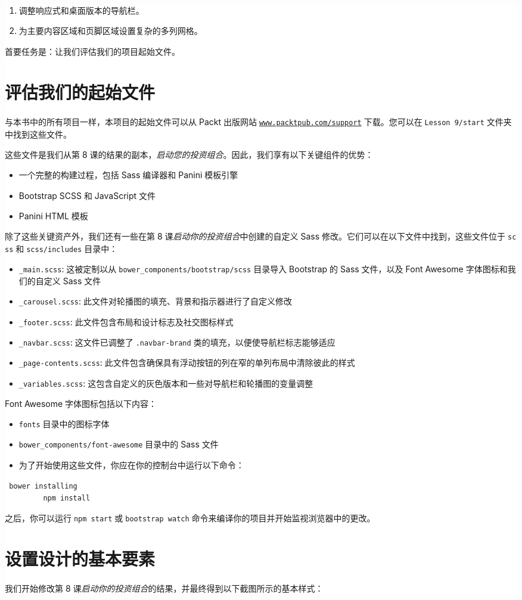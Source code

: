 1.  调整响应式和桌面版本的导航栏。

1.  为主要内容区域和页脚区域设置复杂的多列网格。

首要任务是：让我们评估我们的项目起始文件。

# 评估我们的起始文件

与本书中的所有项目一样，本项目的起始文件可以从 Packt 出版网站 [`www.packtpub.com/support`](http://www.packtpub.com/support) 下载。您可以在 `Lesson 9/start` 文件夹中找到这些文件。

这些文件是我们从第 8 课的结果的副本，*启动您的投资组合*。因此，我们享有以下关键组件的优势：

+   一个完整的构建过程，包括 Sass 编译器和 Panini 模板引擎

+   Bootstrap SCSS 和 JavaScript 文件

+   Panini HTML 模板

除了这些关键资产外，我们还有一些在第 8 课*启动你的投资组合*中创建的自定义 Sass 修改。它们可以在以下文件中找到，这些文件位于 `scss` 和 `scss/includes` 目录中：

+   `_main.scss`: 这被定制以从 `bower_components/bootstrap/scss` 目录导入 Bootstrap 的 Sass 文件，以及 Font Awesome 字体图标和我们的自定义 Sass 文件

+   `_carousel.scss`: 此文件对轮播图的填充、背景和指示器进行了自定义修改

+   `_footer.scss`: 此文件包含布局和设计标志及社交图标样式

+   `_navbar.scss`: 这文件已调整了 `.navbar-brand` 类的填充，以便使导航栏标志能够适应

+   `_page-contents.scss`: 此文件包含确保具有浮动按钮的列在窄的单列布局中清除彼此的样式

+   `_variables.scss`: 这包含自定义的灰色版本和一些对导航栏和轮播图的变量调整

Font Awesome 字体图标包括以下内容：

+   `fonts` 目录中的图标字体

+   `bower_components/font-awesome` 目录中的 Sass 文件

+   为了开始使用这些文件，你应在你的控制台中运行以下命令：

```js
 bower installing 
         npm install 

```

之后，你可以运行 `npm start` 或 `bootstrap watch` 命令来编译你的项目并开始监视浏览器中的更改。

# 设置设计的基本要素

我们开始修改第 8 课*启动你的投资组合*的结果，并最终得到以下截图所示的基本样式：
